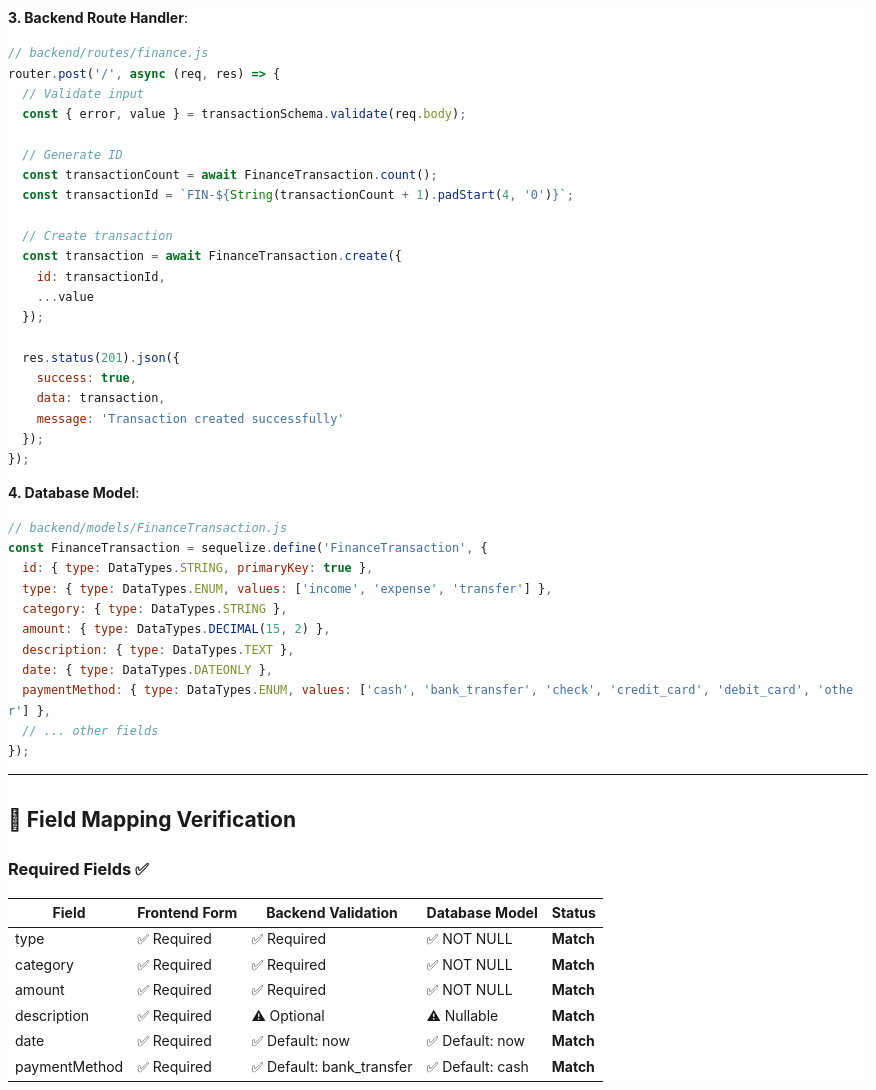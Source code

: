 **3. Backend Route Handler**:
```javascript
// backend/routes/finance.js
router.post('/', async (req, res) => {
  // Validate input
  const { error, value } = transactionSchema.validate(req.body);
  
  // Generate ID
  const transactionCount = await FinanceTransaction.count();
  const transactionId = `FIN-${String(transactionCount + 1).padStart(4, '0')}`;
  
  // Create transaction
  const transaction = await FinanceTransaction.create({
    id: transactionId,
    ...value
  });
  
  res.status(201).json({
    success: true,
    data: transaction,
    message: 'Transaction created successfully'
  });
});
```

**4. Database Model**:
```javascript
// backend/models/FinanceTransaction.js
const FinanceTransaction = sequelize.define('FinanceTransaction', {
  id: { type: DataTypes.STRING, primaryKey: true },
  type: { type: DataTypes.ENUM, values: ['income', 'expense', 'transfer'] },
  category: { type: DataTypes.STRING },
  amount: { type: DataTypes.DECIMAL(15, 2) },
  description: { type: DataTypes.TEXT },
  date: { type: DataTypes.DATEONLY },
  paymentMethod: { type: DataTypes.ENUM, values: ['cash', 'bank_transfer', 'check', 'credit_card', 'debit_card', 'other'] },
  // ... other fields
});
```

---

## 🔄 Field Mapping Verification

### Required Fields ✅

| Field | Frontend Form | Backend Validation | Database Model | Status |
|-------|--------------|-------------------|----------------|--------|
| type | ✅ Required | ✅ Required | ✅ NOT NULL | **Match** |
| category | ✅ Required | ✅ Required | ✅ NOT NULL | **Match** |
| amount | ✅ Required | ✅ Required | ✅ NOT NULL | **Match** |
| description | ✅ Required | ⚠️ Optional | ⚠️ Nullable | **Match** |
| date | ✅ Required | ✅ Default: now | ✅ Default: now | **Match** |
| paymentMethod | ✅ Required | ✅ Default: bank_transfer | ✅ Default: cash | **Match** |
